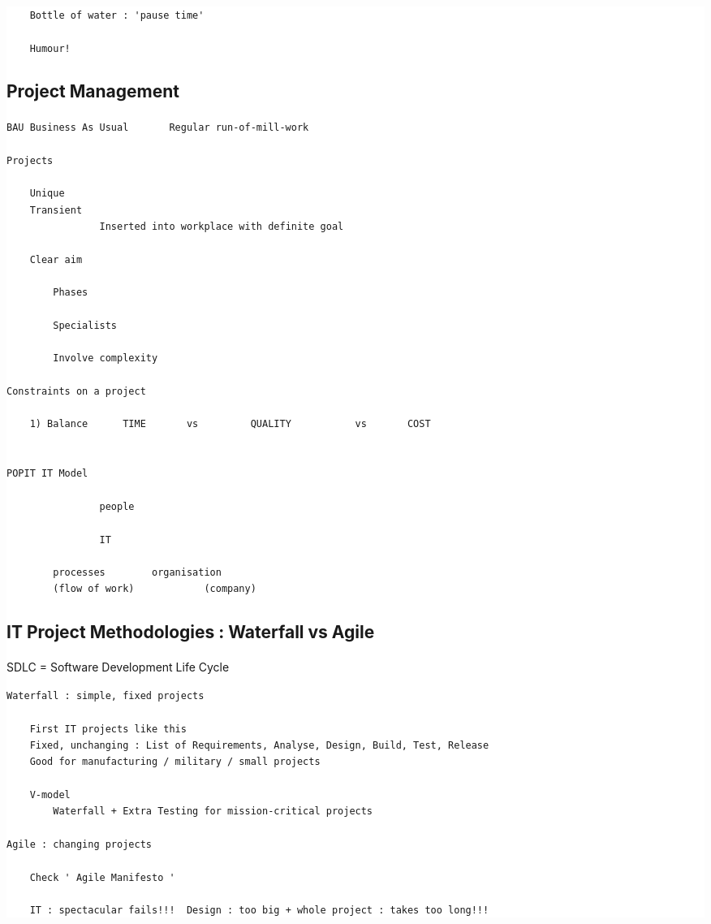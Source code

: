 		Bottle of water : 'pause time' 

		Humour!
	


## Project Management

	BAU Business As Usual		Regular run-of-mill-work

	Projects

		Unique
		Transient
					Inserted into workplace with definite goal
		
		Clear aim

			Phases

			Specialists

			Involve complexity

	Constraints on a project

		1) Balance 		TIME       vs         QUALITY           vs       COST


	POPIT IT Model

					people

			  		IT
			
			processes		 organisation
			(flow of work)            (company)






		

## IT Project Methodologies : Waterfall vs Agile

SDLC = Software Development Life Cycle

	Waterfall : simple, fixed projects

		First IT projects like this
		Fixed, unchanging : List of Requirements, Analyse, Design, Build, Test, Release	
		Good for manufacturing / military / small projects	
		
		V-model
			Waterfall + Extra Testing for mission-critical projects

	Agile : changing projects

		Check ' Agile Manifesto '
		
		IT : spectacular fails!!!  Design : too big + whole project : takes too long!!!	
